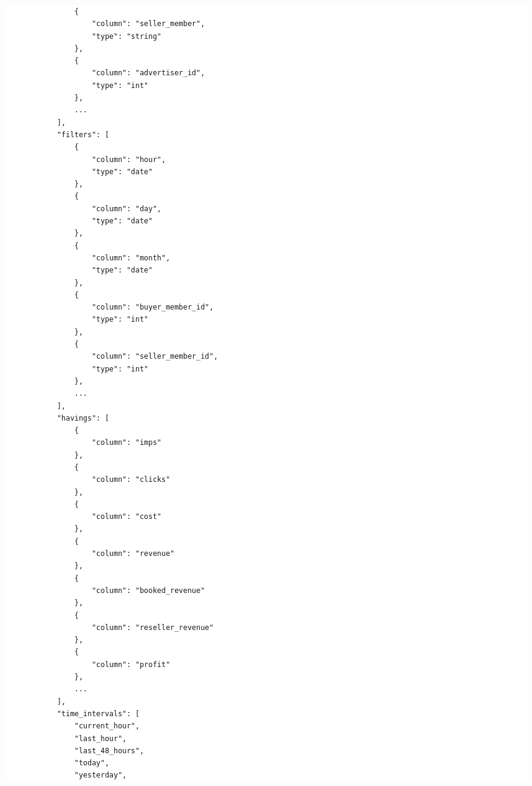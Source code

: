 ```
                {
                    "column": "seller_member",
                    "type": "string"
                },
                {
                    "column": "advertiser_id",
                    "type": "int"
                },
                ...
            ],
            "filters": [
                {
                    "column": "hour",
                    "type": "date"
                },
                {
                    "column": "day",
                    "type": "date"
                },
                {
                    "column": "month",
                    "type": "date"
                },
                {
                    "column": "buyer_member_id",
                    "type": "int"
                },
                {
                    "column": "seller_member_id",
                    "type": "int"
                },
                ...
            ],
            "havings": [
                {
                    "column": "imps"
                },
                {
                    "column": "clicks"
                },
                {
                    "column": "cost"
                },
                {
                    "column": "revenue"
                },
                {
                    "column": "booked_revenue"
                },
                {
                    "column": "reseller_revenue"
                },
                {
                    "column": "profit"
                },
                ...
            ],
            "time_intervals": [
                "current_hour",
                "last_hour",
                "last_48_hours",
                "today",
                "yesterday",
```